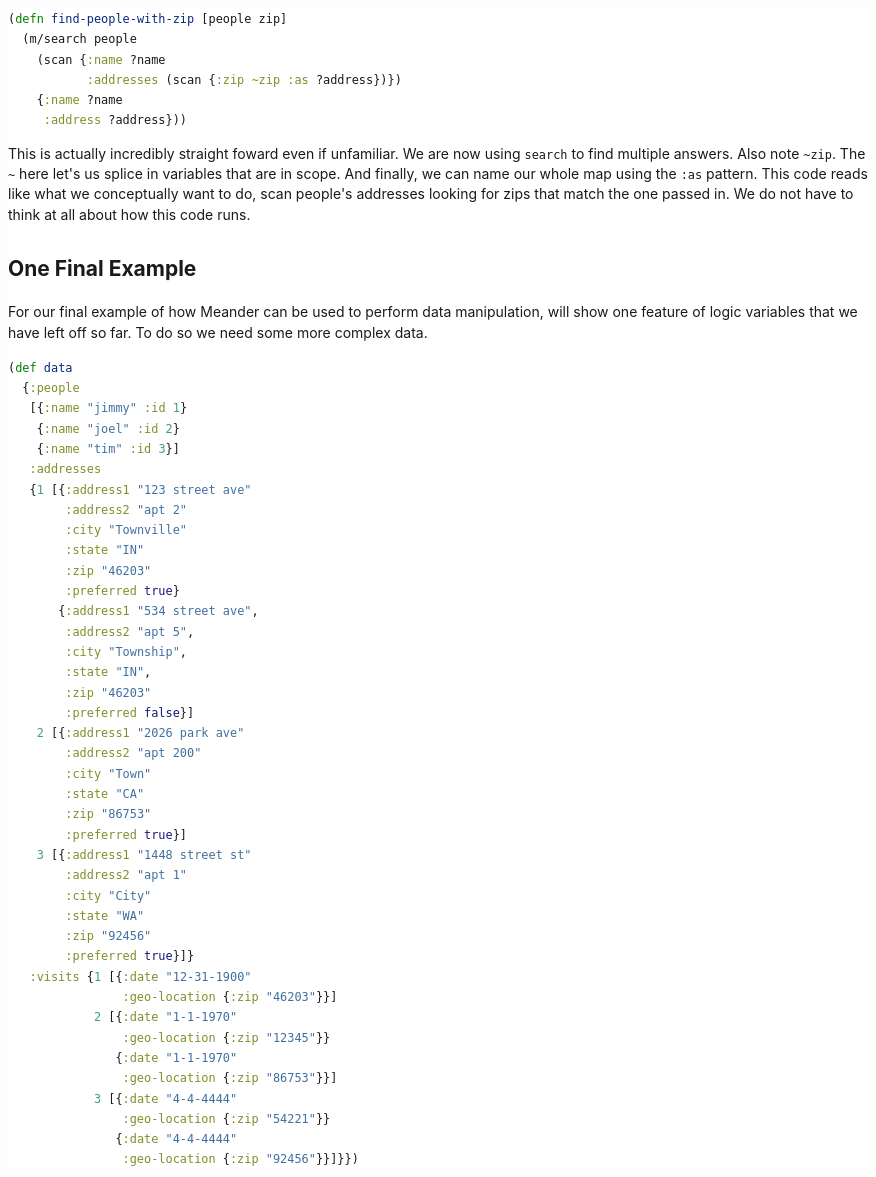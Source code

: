 ```clojure
(defn find-people-with-zip [people zip]
  (m/search people
    (scan {:name ?name
           :addresses (scan {:zip ~zip :as ?address})})
    {:name ?name
     :address ?address}))
```

This is actually incredibly straight foward even if unfamiliar. We are now using `search` to find multiple answers. Also note `~zip`. The `~` here let's us splice in variables that are in scope. And finally, we can name our whole map using the `:as` pattern. This code reads like what we conceptually want to do, scan people's addresses looking for zips that match the one passed in. We do not have to think at all about how this code runs.

## One Final Example

For our final example of how Meander can be used to perform data manipulation, will show one feature of logic variables that we have left off so far. To do so we need some more complex data.

```clojure
(def data
  {:people 
   [{:name "jimmy" :id 1}
    {:name "joel" :id 2}
    {:name "tim" :id 3}]
   :addresses
   {1 [{:address1 "123 street ave"
        :address2 "apt 2"
        :city "Townville"
        :state "IN"
        :zip "46203"
        :preferred true}
       {:address1 "534 street ave",
        :address2 "apt 5",
        :city "Township",
        :state "IN",
        :zip "46203"
        :preferred false}]
    2 [{:address1 "2026 park ave"
        :address2 "apt 200"
        :city "Town"
        :state "CA"
        :zip "86753"
        :preferred true}]
    3 [{:address1 "1448 street st"
        :address2 "apt 1"
        :city "City"
        :state "WA"
        :zip "92456"
        :preferred true}]}
   :visits {1 [{:date "12-31-1900"
                :geo-location {:zip "46203"}}]
            2 [{:date "1-1-1970"
                :geo-location {:zip "12345"}}
               {:date "1-1-1970"
                :geo-location {:zip "86753"}}]
            3 [{:date "4-4-4444"
                :geo-location {:zip "54221"}}
               {:date "4-4-4444"
                :geo-location {:zip "92456"}}]}})
```
